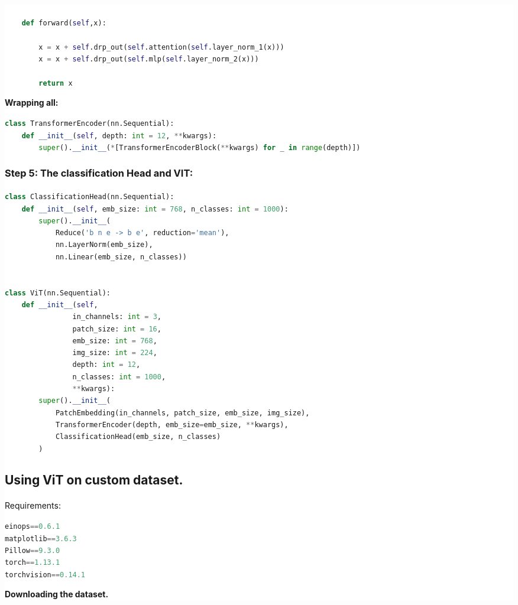 ```python 
    
    def forward(self,x):

        x = x + self.drp_out(self.attention(self.layer_norm_1(x)))
        x = x + self.drp_out(self.mlp(self.layer_norm_2(x)))

        return x

```
**Wrapping all:**
```python 
class TransformerEncoder(nn.Sequential):
    def __init__(self, depth: int = 12, **kwargs):
        super().__init__(*[TransformerEncoderBlock(**kwargs) for _ in range(depth)])

```

### Step 5: The classification Head and VIT:

```python 
class ClassificationHead(nn.Sequential):
    def __init__(self, emb_size: int = 768, n_classes: int = 1000):
        super().__init__(
            Reduce('b n e -> b e', reduction='mean'),
            nn.LayerNorm(emb_size), 
            nn.Linear(emb_size, n_classes))


class ViT(nn.Sequential):
    def __init__(self,     
                in_channels: int = 3,
                patch_size: int = 16,
                emb_size: int = 768,
                img_size: int = 224,
                depth: int = 12,
                n_classes: int = 1000,
                **kwargs):
        super().__init__(
            PatchEmbedding(in_channels, patch_size, emb_size, img_size),
            TransformerEncoder(depth, emb_size=emb_size, **kwargs),
            ClassificationHead(emb_size, n_classes)
        )
```

## Using ViT on custom dataset.
Requirements: 
```Python
einops==0.6.1
matplotlib==3.6.3
Pillow==9.3.0
torch==1.13.1
torchvision==0.14.1

```
**Downloading the dataset.**  <br>

